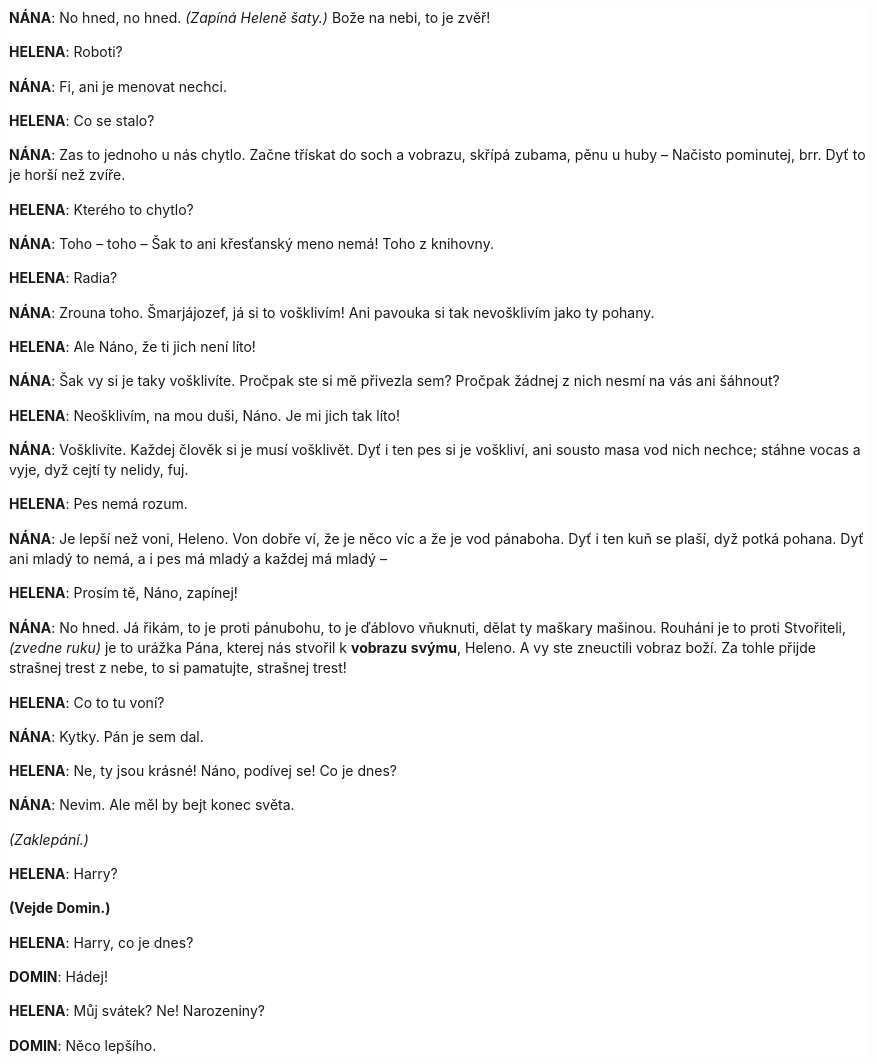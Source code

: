 **NÁNA**: No hned, no hned. _(Zapíná Heleně šaty.)_ Bože na nebi, to je zvěř!

**HELENA**: Roboti?

**NÁNA**: Fi, ani je menovat nechci.

**HELENA**: Co se stalo?

**NÁNA**: Zas to jednoho u nás chytlo. Začne třískat do soch a vobrazu, skřípá zubama, pěnu u huby – Načisto pominutej, brr. Dyť to je horší než zvíře.

**HELENA**: Kterého to chytlo?

**NÁNA**: Toho – toho – Šak to ani křesťanský meno nemá! Toho z knihovny.

**HELENA**: Radia?

**NÁNA**: Zrouna toho. Šmarjájozef, já si to vošklivím! Ani pavouka si tak nevošklivím jako ty pohany.

**HELENA**: Ale Náno, že ti jich není líto!

**NÁNA**: Šak vy si je taky vošklivíte. Pročpak ste si mě přivezla sem? Pročpak žádnej z nich nesmí na vás ani šáhnout?

**HELENA**: Neošklivím, na mou duši, Náno. Je mi jich tak líto!

**NÁNA**: Vošklivíte. Každej člověk si je musí vošklivět. Dyť i ten pes si je voškliví, ani sousto masa vod nich nechce; stáhne vocas a vyje, dyž cejtí ty nelidy, fuj.

**HELENA**: Pes nemá rozum.

**NÁNA**: Je lepší než voni, Heleno. Von dobře ví, že je něco víc a že je vod pánaboha. Dyť i ten kuň se plaší, dyž potká pohana. Dyť ani mladý to nemá, a i pes má mladý a každej má mladý –

**HELENA**: Prosím tě, Náno, zapínej!

**NÁNA**: No hned. Já řikám, to je proti pánubohu, to je ďáblovo vňuknuti, dělat ty maškary mašinou. Rouháni je to proti Stvořiteli, _(zvedne ruku)_ je to urážka Pána, kterej nás stvořil k **vobrazu** **svýmu**, Heleno. A vy ste zneuctili vobraz boží. Za tohle přijde strašnej trest z nebe, to si pamatujte, strašnej trest!

**HELENA**: Co to tu voní?

**NÁNA**: Kytky. Pán je sem dal.

**HELENA**: Ne, ty jsou krásné! Náno, podívej se! Co je dnes?

**NÁNA**: Nevim. Ale měl by bejt konec světa.

_(Zaklepání.)_

**HELENA**: Harry?

__(Vejde Domin.)__

**HELENA**: Harry, co je dnes?

**DOMIN**: Hádej!

**HELENA**: Můj svátek? Ne! Narozeniny?

**DOMIN**: Něco lepšího.
